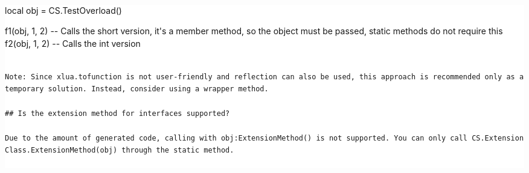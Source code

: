 local obj = CS.TestOverload()

f1(obj, 1, 2) -- Calls the short version, it's a member method, so the object must be passed, static methods do not require this
f2(obj, 1, 2) -- Calls the int version
```

Note: Since xlua.tofunction is not user-friendly and reflection can also be used, this approach is recommended only as a temporary solution. Instead, consider using a wrapper method.

## Is the extension method for interfaces supported?

Due to the amount of generated code, calling with obj:ExtensionMethod() is not supported. You can only call CS.ExtensionClass.ExtensionMethod(obj) through the static method.

